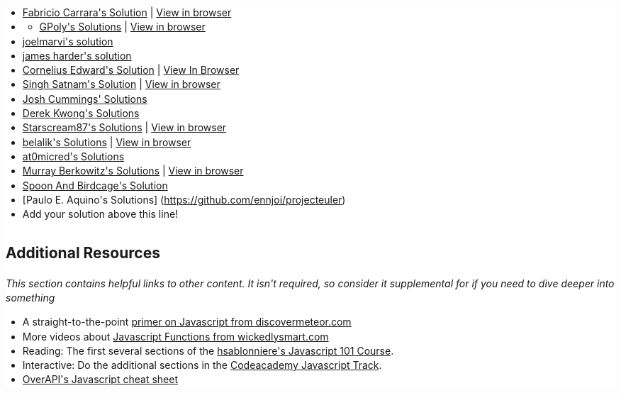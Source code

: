 * [Fabricio Carrara's Solution](https://github.com/fcarrara/project-euler/) | [View in browser](https://htmlpreview.github.io/?https://github.com/fcarrara/project-euler/blob/master/index.html)
* * [GPoly's Solutions](https://github.com/gpoly/Project-Euler/tree/gh-pages) | [View in browser](http://gpoly.github.io/Project-Euler/index.html)
* [joelmarvi's solution](https://github.com/joelmarvi/euler-problems)
* [james harder's solution](https://github.com/james-harder/project_euler_javascript.git)
* [Cornelius Edward's Solution](https://github.com/corneal64/TOP-javascript-basic) | [View In Browser](http://htmlpreview.github.io/?https://github.com/corneal64/TOP-javascript-basic/blob/master/index.html)
* [Singh Satnam's Solution](https://github.com/rssatnam/euler-problems) | [View in browser](http://htmlpreview.github.io/?https://github.com/rssatnam/euler-problems/blob/master/index.html)
* [Josh Cummings' Solutions](https://github.com/obiwan7713/ProjectEuler)
* [Derek Kwong's Solutions](https://github.com/dckwong/ProjectEuler)
* [Starscream87's Solutions](https://github.com/Starscream87/project-euler-problems_1-3) | [View in browser](https://htmlpreview.github.io/?https://github.com/Starscream87/project-euler-problems_1-3/blob/master/euler_problems.html)
* [belalik's Solutions](https://github.com/belalik/euler) | [View in browser](https://rawgit.com/belalik/euler/master/index.html)
* [at0micred's Solutions](https://github.com/at0micr3d/javascript_project_euler)
* [Murray Berkowitz's Solutions](https://github.com/murray-berkowitz/javascript_project_euler) | [View in browser](http://htmlpreview.github.io/?https://github.com/murray-berkowitz/javascript_project_euler/blob/master/index.html)
* [Spoon And Birdcage's Solution](https://github.com/SpoonAndBirdcage/project-euler)
* [Paulo E. Aquino's Solutions] (https://github.com/ennjoi/projecteuler)
* Add your solution above this line!

## Additional Resources

*This section contains helpful links to other content. It isn't required, so consider it supplemental for if you need to dive deeper into something*

* A straight-to-the-point [primer on Javascript from discovermeteor.com](https://www.discovermeteor.com/blog/javascript-for-meteor/)
* More videos about [Javascript Functions from wickedlysmart.com](http://wickedlysmart.com/learning-javascript-functions-part-2/)
* Reading: The first several sections of the [hsablonniere's Javascript 101 Course](http://hsablonniere.github.io/markleft/prezas/javascript-101.html#1.0).
* Interactive: Do the additional sections in the [Codeacademy Javascript Track](http://www.codecademy.com/tracks/jvascript).
* [OverAPI's Javascript cheat sheet](http://overapi.com/javascript/)
